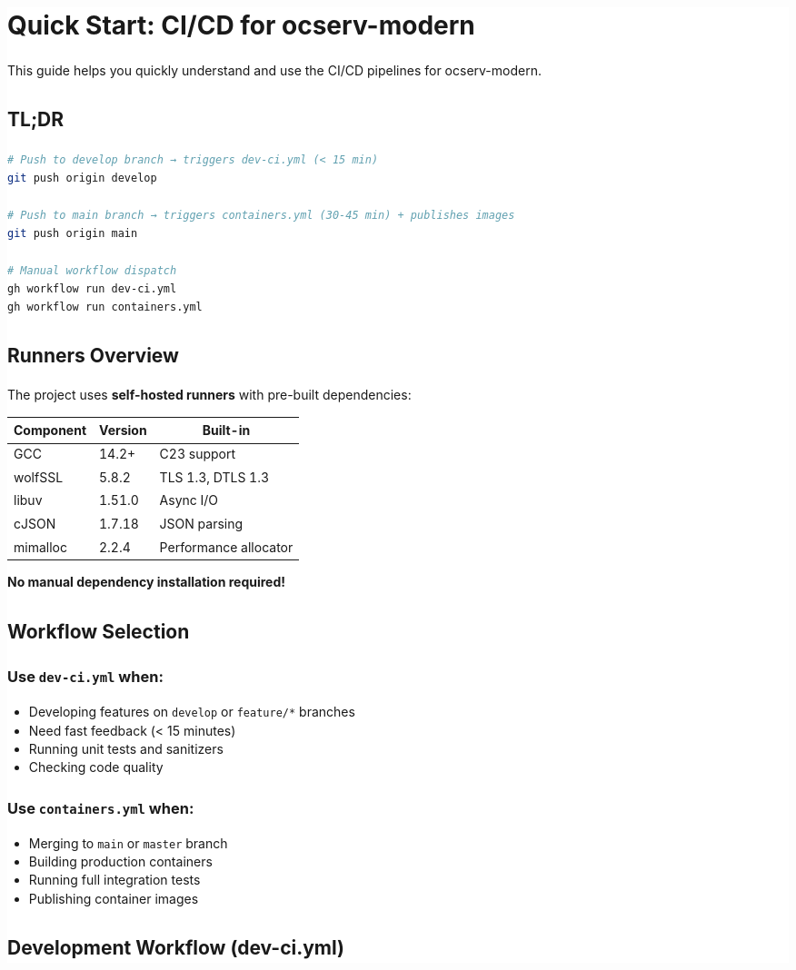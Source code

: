 # Quick Start: CI/CD for ocserv-modern

This guide helps you quickly understand and use the CI/CD pipelines for ocserv-modern.

## TL;DR

```bash
# Push to develop branch → triggers dev-ci.yml (< 15 min)
git push origin develop

# Push to main branch → triggers containers.yml (30-45 min) + publishes images
git push origin main

# Manual workflow dispatch
gh workflow run dev-ci.yml
gh workflow run containers.yml
```

## Runners Overview

The project uses **self-hosted runners** with pre-built dependencies:

| Component | Version | Built-in |
|-----------|---------|----------|
| GCC | 14.2+ | C23 support |
| wolfSSL | 5.8.2 | TLS 1.3, DTLS 1.3 |
| libuv | 1.51.0 | Async I/O |
| cJSON | 1.7.18 | JSON parsing |
| mimalloc | 2.2.4 | Performance allocator |

**No manual dependency installation required!**

## Workflow Selection

### Use `dev-ci.yml` when:
- Developing features on `develop` or `feature/*` branches
- Need fast feedback (< 15 minutes)
- Running unit tests and sanitizers
- Checking code quality

### Use `containers.yml` when:
- Merging to `main` or `master` branch
- Building production containers
- Running full integration tests
- Publishing container images

## Development Workflow (dev-ci.yml)
